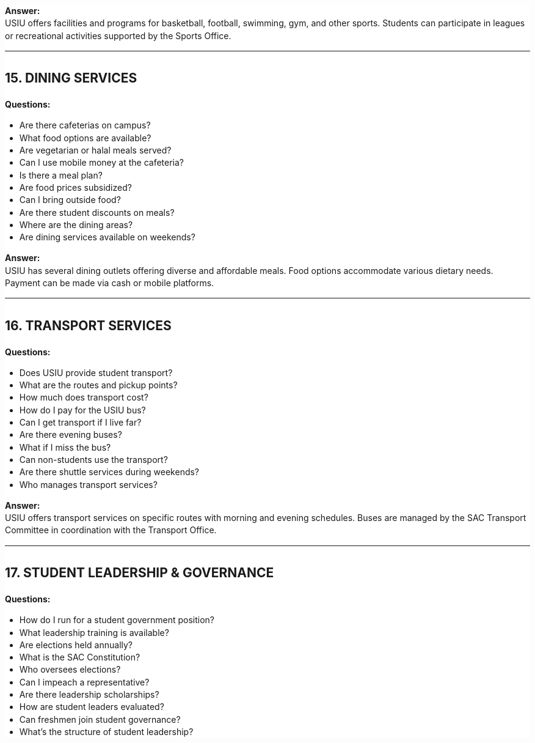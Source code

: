 **Answer:**  
USIU offers facilities and programs for basketball, football, swimming, gym, and other sports. Students can participate in leagues or recreational activities supported by the Sports Office.

---

## 15. DINING SERVICES

**Questions:**
- Are there cafeterias on campus?
- What food options are available?
- Are vegetarian or halal meals served?
- Can I use mobile money at the cafeteria?
- Is there a meal plan?
- Are food prices subsidized?
- Can I bring outside food?
- Are there student discounts on meals?
- Where are the dining areas?
- Are dining services available on weekends?

**Answer:**  
USIU has several dining outlets offering diverse and affordable meals. Food options accommodate various dietary needs. Payment can be made via cash or mobile platforms.

---

## 16. TRANSPORT SERVICES

**Questions:**
- Does USIU provide student transport?
- What are the routes and pickup points?
- How much does transport cost?
- How do I pay for the USIU bus?
- Can I get transport if I live far?
- Are there evening buses?
- What if I miss the bus?
- Can non-students use the transport?
- Are there shuttle services during weekends?
- Who manages transport services?

**Answer:**  
USIU offers transport services on specific routes with morning and evening schedules. Buses are managed by the SAC Transport Committee in coordination with the Transport Office.

---

## 17. STUDENT LEADERSHIP & GOVERNANCE

**Questions:**
- How do I run for a student government position?
- What leadership training is available?
- Are elections held annually?
- What is the SAC Constitution?
- Who oversees elections?
- Can I impeach a representative?
- Are there leadership scholarships?
- How are student leaders evaluated?
- Can freshmen join student governance?
- What’s the structure of student leadership?
